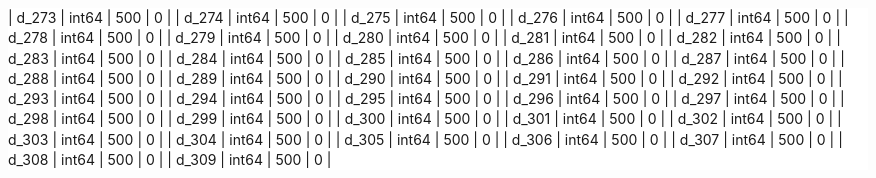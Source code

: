 | d_273 | int64 | 500 | 0 |
| d_274 | int64 | 500 | 0 |
| d_275 | int64 | 500 | 0 |
| d_276 | int64 | 500 | 0 |
| d_277 | int64 | 500 | 0 |
| d_278 | int64 | 500 | 0 |
| d_279 | int64 | 500 | 0 |
| d_280 | int64 | 500 | 0 |
| d_281 | int64 | 500 | 0 |
| d_282 | int64 | 500 | 0 |
| d_283 | int64 | 500 | 0 |
| d_284 | int64 | 500 | 0 |
| d_285 | int64 | 500 | 0 |
| d_286 | int64 | 500 | 0 |
| d_287 | int64 | 500 | 0 |
| d_288 | int64 | 500 | 0 |
| d_289 | int64 | 500 | 0 |
| d_290 | int64 | 500 | 0 |
| d_291 | int64 | 500 | 0 |
| d_292 | int64 | 500 | 0 |
| d_293 | int64 | 500 | 0 |
| d_294 | int64 | 500 | 0 |
| d_295 | int64 | 500 | 0 |
| d_296 | int64 | 500 | 0 |
| d_297 | int64 | 500 | 0 |
| d_298 | int64 | 500 | 0 |
| d_299 | int64 | 500 | 0 |
| d_300 | int64 | 500 | 0 |
| d_301 | int64 | 500 | 0 |
| d_302 | int64 | 500 | 0 |
| d_303 | int64 | 500 | 0 |
| d_304 | int64 | 500 | 0 |
| d_305 | int64 | 500 | 0 |
| d_306 | int64 | 500 | 0 |
| d_307 | int64 | 500 | 0 |
| d_308 | int64 | 500 | 0 |
| d_309 | int64 | 500 | 0 |